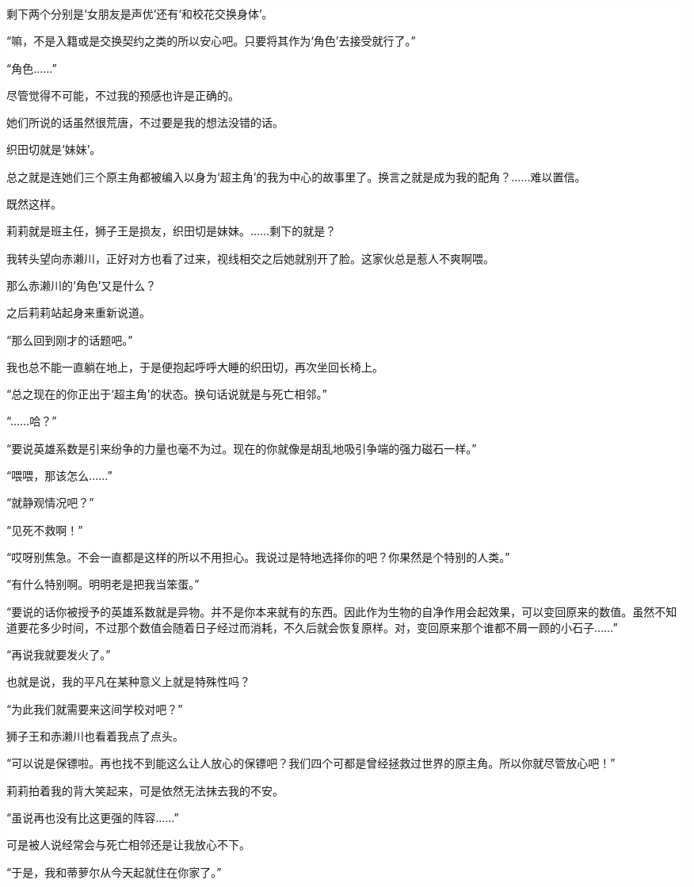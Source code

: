 剩下两个分别是‘女朋友是声优’还有‘和校花交换身体’。

“嘛，不是入籍或是交换契约之类的所以安心吧。只要将其作为‘角色’去接受就行了。”

“角色……”

尽管觉得不可能，不过我的预感也许是正确的。

她们所说的话虽然很荒唐，不过要是我的想法没错的话。

织田切就是‘妹妹’。

总之就是连她们三个原主角都被编入以身为‘超主角’的我为中心的故事里了。换言之就是成为我的配角？……难以置信。

既然这样。

莉莉就是班主任，狮子王是损友，织田切是妹妹。……剩下的就是？

我转头望向赤濑川，正好对方也看了过来，视线相交之后她就别开了脸。这家伙总是惹人不爽啊喂。

那么赤濑川的‘角色’又是什么？

之后莉莉站起身来重新说道。

“那么回到刚才的话题吧。”

我也总不能一直躺在地上，于是便抱起呼呼大睡的织田切，再次坐回长椅上。

“总之现在的你正出于‘超主角’的状态。换句话说就是与死亡相邻。”

“……哈？”

“要说英雄系数是引来纷争的力量也毫不为过。现在的你就像是胡乱地吸引争端的强力磁石一样。”

“喂喂，那该怎么……”

“就静观情况吧？”

“见死不救啊！”

“哎呀别焦急。不会一直都是这样的所以不用担心。我说过是特地选择你的吧？你果然是个特别的人类。”

“有什么特别啊。明明老是把我当笨蛋。”

“要说的话你被授予的英雄系数就是异物。并不是你本来就有的东西。因此作为生物的自净作用会起效果，可以变回原来的数值。虽然不知道要花多少时间，不过那个数值会随着日子经过而消耗，不久后就会恢复原样。对，变回原来那个谁都不屑一顾的小石子……”

“再说我就要发火了。”

也就是说，我的平凡在某种意义上就是特殊性吗？

“为此我们就需要来这间学校对吧？”

狮子王和赤濑川也看着我点了点头。

“可以说是保镖啦。再也找不到能这么让人放心的保镖吧？我们四个可都是曾经拯救过世界的原主角。所以你就尽管放心吧！”

莉莉拍着我的背大笑起来，可是依然无法抹去我的不安。

“虽说再也没有比这更强的阵容……”

可是被人说经常会与死亡相邻还是让我放心不下。

“于是，我和蒂萝尔从今天起就住在你家了。”
